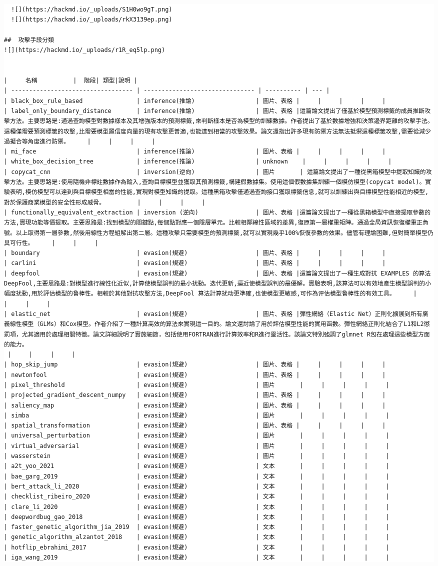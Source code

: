       ![](https://hackmd.io/_uploads/S1H0wo9gT.png)
      ![](https://hackmd.io/_uploads/rkX3139ep.png)
      
    ##  攻擊手段分類
    ![](https://hackmd.io/_uploads/r1R_eq5lp.png)
    

    |     名稱          |  階段| 類型|說明 |
    | ---------------------------------- | ------------------------------- | ---------- | --- |
    | black_box_rule_based               | inference(推論)                 | 圖片、表格 |     |     |     |     |
    | label_only_boundary_distance       | inference(推論)                 | 圖片、表格 |這篇論文提出了僅基於模型預測標籤的成員推斷攻擊方法。主要思路是:通過查詢模型對數據樣本及其增強版本的預測標籤,來判斷樣本是否為模型的訓練數據。作者提出了基於數據增強和決策邊界距離的攻擊手法。這種僅需要預測標籤的攻擊,比需要模型置信度向量的現有攻擊更普適,也能達到相當的攻擊效果。論文還指出許多現有防禦方法無法抵禦這種標籤攻擊,需要從減少過擬合等角度進行防禦。     |     |     |     |
    | mi_face                            | inference(推論)                 | 圖片、表格 |     |     |     |     |
    | white_box_decision_tree            | inference(推論)                 | unknown    |     |     |     |     |
    | copycat_cnn                        | inversion(逆向)                 | 圖片       | 這篇論文提出了一種從黑箱模型中提取知識的攻擊方法。主要思路是:使用隨機非標註數據作為輸入,查詢目標模型並獲取其預測標籤,構建假數據集。使用這個假數據集訓練一個模仿模型(copycat model)。實驗表明,模仿模型可以達到與目標模型相當的性能,實現對模型知識的提取。這種黑箱攻擊僅通過查詢接口獲取標籤信息,就可以訓練出與目標模型性能相近的模型,對於保護商業模型的安全性形成威脅。         |     |     |     |
    | functionally_equivalent_extraction | inversion (逆向)                | 圖片、表格 |這篇論文提出了一種從黑箱模型中直接提取參數的方法,實現功能等價提取。主要思路是:找到模型的關鍵點,每個點對應一個隱層單元。比較相鄰線性區域的差異,復原第一層權重矩陣。通過全局資訊恢復權重正負號。以上取得第一層參數,然後用線性方程組解出第二層。這種攻擊只需要模型的預測標籤,就可以實現幾乎100%恢復參數的效果。儘管有理論困難,但對簡單模型仍具可行性。     |     |     |
    | boundary                           | evasion(規避)                   | 圖片、表格 |     |     |     |     |
    | carlini                            | evasion(規避)                   | 圖片、表格 |     |     |     |     |
    | deepfool                           | evasion(規避)                   | 圖片、表格 |這篇論文提出了一種生成對抗 EXAMPLES 的算法 DeepFool,主要思路是:對模型進行線性化近似,計算使模型誤判的最小扰動。迭代更新,逼近使模型誤判的最優解。實驗表明,該算法可以有效地產生模型誤判的小幅度扰動,用於評估模型的鲁棒性。相較於其他對抗攻擊方法,DeepFool 算法計算扰动更準確,也使模型更敏感,可作為评估模型鲁棒性的有效工具。     |     |     |     |
    | elastic_net                        | evasion(規避)                   | 圖片、表格 |彈性網絡（Elastic Net）正則化擴展到所有廣義線性模型（GLMs）和Cox模型。作者介紹了一種計算高效的算法來實現這一目的。論文還討論了用於評估模型性能的實用函數。彈性網絡正則化結合了L1和L2懲罰項，尤其適用於處理相關特徵。論文詳細說明了實施細節，包括使用FORTRAN進行計算效率和R進行靈活性。該論文特別強調了glmnet R包在處理這些模型方面的能力。
     |     |     |     |
    | hop_skip_jump                      | evasion(規避)                   | 圖片、表格 |     |     |     |     |
    | newtonfool                         | evasion(規避)                   | 圖片、表格 |     |     |     |     |
    | pixel_threshold                    | evasion(規避)                   | 圖片       |     |     |     |     |
    | projected_gradient_descent_numpy   | evasion(規避)                   | 圖片、表格 |     |     |     |     |
    | saliency_map                       | evasion(規避)                   | 圖片、表格 |     |     |     |     |
    | simba                              | evasion(規避)                   | 圖片       |     |     |     |     |
    | spatial_transformation             | evasion(規避)                   | 圖片、表格 |     |     |     |     |
    | universal_perturbation             | evasion(規避)                   | 圖片       |     |     |     |     |
    | virtual_adversarial                | evasion(規避)                   | 圖片       |     |     |     |     |
    | wasserstein                        | evasion(規避)                   | 圖片       |     |     |     |     |
    | a2t_yoo_2021                       | evasion(規避)                   | 文本       |     |     |     |     |
    | bae_garg_2019                      | evasion(規避)                   | 文本       |     |     |     |     |
    | bert_attack_li_2020                | evasion(規避)                   | 文本       |     |     |     |     |
    | checklist_ribeiro_2020             | evasion(規避)                   | 文本       |     |     |     |     |
    | clare_li_2020                      | evasion(規避)                   | 文本       |     |     |     |     |
    | deepwordbug_gao_2018               | evasion(規避)                   | 文本       |     |     |     |     |
    | faster_genetic_algorithm_jia_2019  | evasion(規避)                   | 文本       |     |     |     |     |
    | genetic_algorithm_alzantot_2018    | evasion(規避)                   | 文本       |     |     |     |     |
    | hotflip_ebrahimi_2017              | evasion(規避)                   | 文本       |     |     |     |     |
    | iga_wang_2019                      | evasion(規避)                   | 文本       |     |     |     |     |